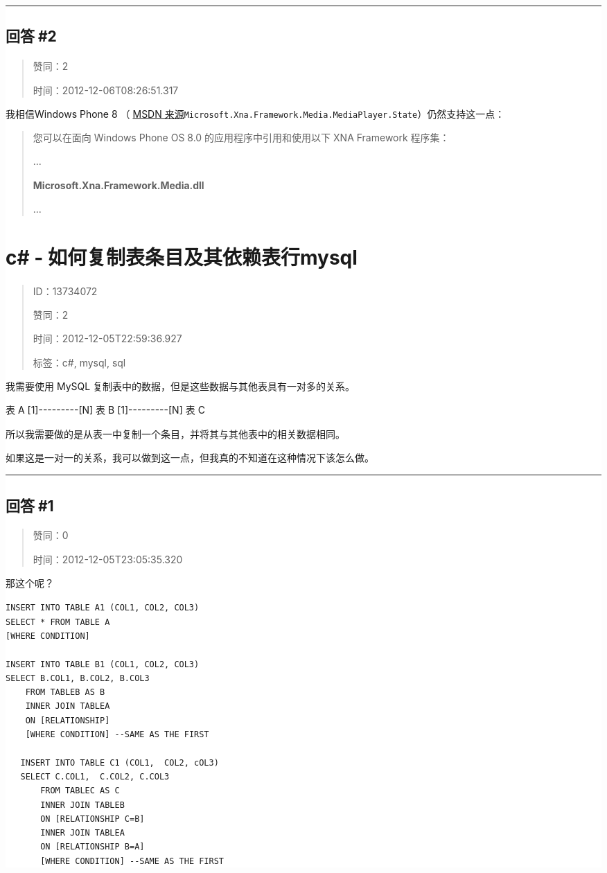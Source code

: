 * * *

## 回答 #2

> 赞同：2
> 
> 时间：2012-12-06T08:26:51.317

我相信Windows Phone 8 （ [MSDN 来源](http://msdn.microsoft.com/en-us/library/windowsphone/develop/jj207003%28v=vs.105%29.aspx)`Microsoft.Xna.Framework.Media.MediaPlayer.State`）仍然支持这一点：

> 您可以在面向 Windows Phone OS 8.0 的应用程序中引用和使用以下 XNA Framework 程序集：
> 
> ...
> 
> **Microsoft.Xna.Framework.Media.dll**
> 
> ...

# c# - 如何复制表条目及其依赖表行mysql

> ID：13734072
> 
> 赞同：2
> 
> 时间：2012-12-05T22:59:36.927
> 
> 标签：c#, mysql, sql

我需要使用 MySQL 复制表中的数据，但是这些数据与其他表具有一对多的关系。

表 A [1]---------[N] 表 B [1]---------[N] 表 C

所以我需要做的是从表一中复制一个条目，并将其与其他表中的相关数据相同。

如果这是一对一的关系，我可以做到这一点，但我真的不知道在这种情况下该怎么做。

* * *

## 回答 #1

> 赞同：0
> 
> 时间：2012-12-05T23:05:35.320

那这个呢？

```
INSERT INTO TABLE A1 (COL1, COL2, COL3)
SELECT * FROM TABLE A
[WHERE CONDITION]

INSERT INTO TABLE B1 (COL1, COL2, COL3)
SELECT B.COL1, B.COL2, B.COL3
    FROM TABLEB AS B
    INNER JOIN TABLEA
    ON [RELATIONSHIP]
    [WHERE CONDITION] --SAME AS THE FIRST

   INSERT INTO TABLE C1 (COL1,  COL2, cOL3)
   SELECT C.COL1,  C.COL2, C.COL3
       FROM TABLEC AS C
       INNER JOIN TABLEB
       ON [RELATIONSHIP C=B]
       INNER JOIN TABLEA
       ON [RELATIONSHIP B=A]
       [WHERE CONDITION] --SAME AS THE FIRST 
```